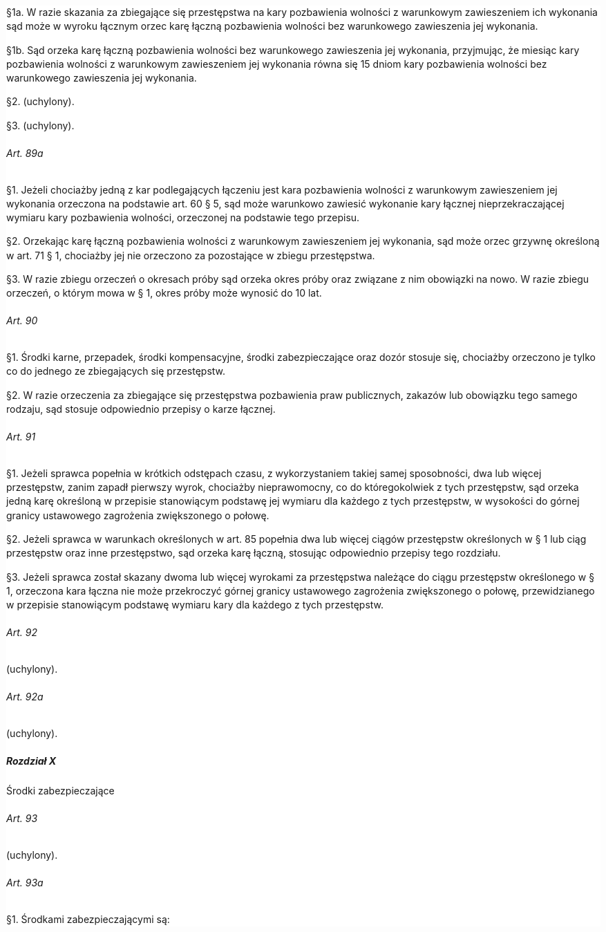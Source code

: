 §1a. W razie skazania za zbiegające się przestępstwa na kary pozbawienia wolności z warunkowym zawieszeniem ich wykonania sąd może w wyroku łącznym orzec karę łączną pozbawienia wolności bez warunkowego zawieszenia jej wykonania.

§1b. Sąd orzeka karę łączną pozbawienia wolności bez warunkowego zawieszenia jej wykonania, przyjmując, że miesiąc kary pozbawienia wolności z warunkowym zawieszeniem jej wykonania równa się 15 dniom kary pozbawienia wolności bez warunkowego zawieszenia jej wykonania.

§2. (uchylony).

§3. (uchylony).

###### Art. 89a
§1. Jeżeli chociażby jedną z kar podlegających łączeniu jest kara pozbawienia wolności z warunkowym zawieszeniem jej wykonania orzeczona na podstawie art. 60 § 5, sąd może warunkowo zawiesić wykonanie kary łącznej nieprzekraczającej wymiaru kary pozbawienia wolności, orzeczonej na podstawie tego przepisu.

§2. Orzekając karę łączną pozbawienia wolności z warunkowym zawieszeniem jej wykonania, sąd może orzec grzywnę określoną w art. 71 § 1, chociażby jej nie orzeczono za pozostające w zbiegu przestępstwa.

§3. W razie zbiegu orzeczeń o okresach próby sąd orzeka okres próby oraz związane z nim obowiązki na nowo. W razie zbiegu orzeczeń, o którym mowa w § 1, okres próby może wynosić do 10 lat.

###### Art. 90
§1. Środki karne, przepadek, środki kompensacyjne, środki zabezpieczające oraz dozór stosuje się, chociażby orzeczono je tylko co do jednego ze zbiegających się przestępstw.

§2. W razie orzeczenia za zbiegające się przestępstwa pozbawienia praw publicznych, zakazów lub obowiązku tego samego rodzaju, sąd stosuje odpowiednio przepisy o karze łącznej.

###### Art. 91
§1. Jeżeli sprawca popełnia w krótkich odstępach czasu, z wykorzystaniem takiej samej sposobności, dwa lub więcej przestępstw, zanim zapadł pierwszy wyrok, chociażby nieprawomocny, co do któregokolwiek z tych przestępstw, sąd orzeka jedną karę określoną w przepisie stanowiącym podstawę jej wymiaru dla każdego z tych przestępstw, w wysokości do górnej granicy ustawowego zagrożenia zwiększonego o połowę.

§2. Jeżeli sprawca w warunkach określonych w art. 85 popełnia dwa lub więcej ciągów przestępstw określonych w § 1 lub ciąg przestępstw oraz inne przestępstwo, sąd orzeka karę łączną, stosując odpowiednio przepisy tego rozdziału.

§3. Jeżeli sprawca został skazany dwoma lub więcej wyrokami za przestępstwa należące do ciągu przestępstw określonego w § 1, orzeczona kara łączna nie może przekroczyć górnej granicy ustawowego zagrożenia zwiększonego o połowę, przewidzianego w przepisie stanowiącym podstawę wymiaru kary dla każdego z tych przestępstw.

###### Art. 92
(uchylony).
###### Art. 92a
(uchylony).

##### Rozdział X

Środki zabezpieczające
###### Art. 93
(uchylony).
###### Art. 93a
§1. Środkami zabezpieczającymi są:

